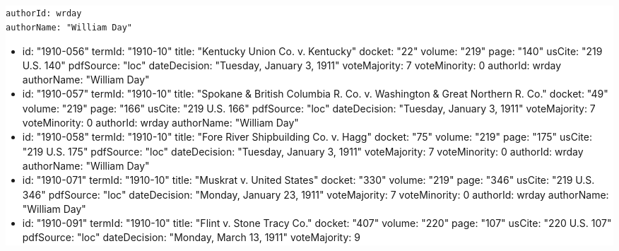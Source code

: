     authorId: wrday
    authorName: "William Day"
  - id: "1910-056"
    termId: "1910-10"
    title: "Kentucky Union Co. v. Kentucky"
    docket: "22"
    volume: "219"
    page: "140"
    usCite: "219 U.S. 140"
    pdfSource: "loc"
    dateDecision: "Tuesday, January 3, 1911"
    voteMajority: 7
    voteMinority: 0
    authorId: wrday
    authorName: "William Day"
  - id: "1910-057"
    termId: "1910-10"
    title: "Spokane &amp; British Columbia R. Co. v. Washington &amp; Great Northern R. Co."
    docket: "49"
    volume: "219"
    page: "166"
    usCite: "219 U.S. 166"
    pdfSource: "loc"
    dateDecision: "Tuesday, January 3, 1911"
    voteMajority: 7
    voteMinority: 0
    authorId: wrday
    authorName: "William Day"
  - id: "1910-058"
    termId: "1910-10"
    title: "Fore River Shipbuilding Co. v. Hagg"
    docket: "75"
    volume: "219"
    page: "175"
    usCite: "219 U.S. 175"
    pdfSource: "loc"
    dateDecision: "Tuesday, January 3, 1911"
    voteMajority: 7
    voteMinority: 0
    authorId: wrday
    authorName: "William Day"
  - id: "1910-071"
    termId: "1910-10"
    title: "Muskrat v. United States"
    docket: "330"
    volume: "219"
    page: "346"
    usCite: "219 U.S. 346"
    pdfSource: "loc"
    dateDecision: "Monday, January 23, 1911"
    voteMajority: 7
    voteMinority: 0
    authorId: wrday
    authorName: "William Day"
  - id: "1910-091"
    termId: "1910-10"
    title: "Flint v. Stone Tracy Co."
    docket: "407"
    volume: "220"
    page: "107"
    usCite: "220 U.S. 107"
    pdfSource: "loc"
    dateDecision: "Monday, March 13, 1911"
    voteMajority: 9